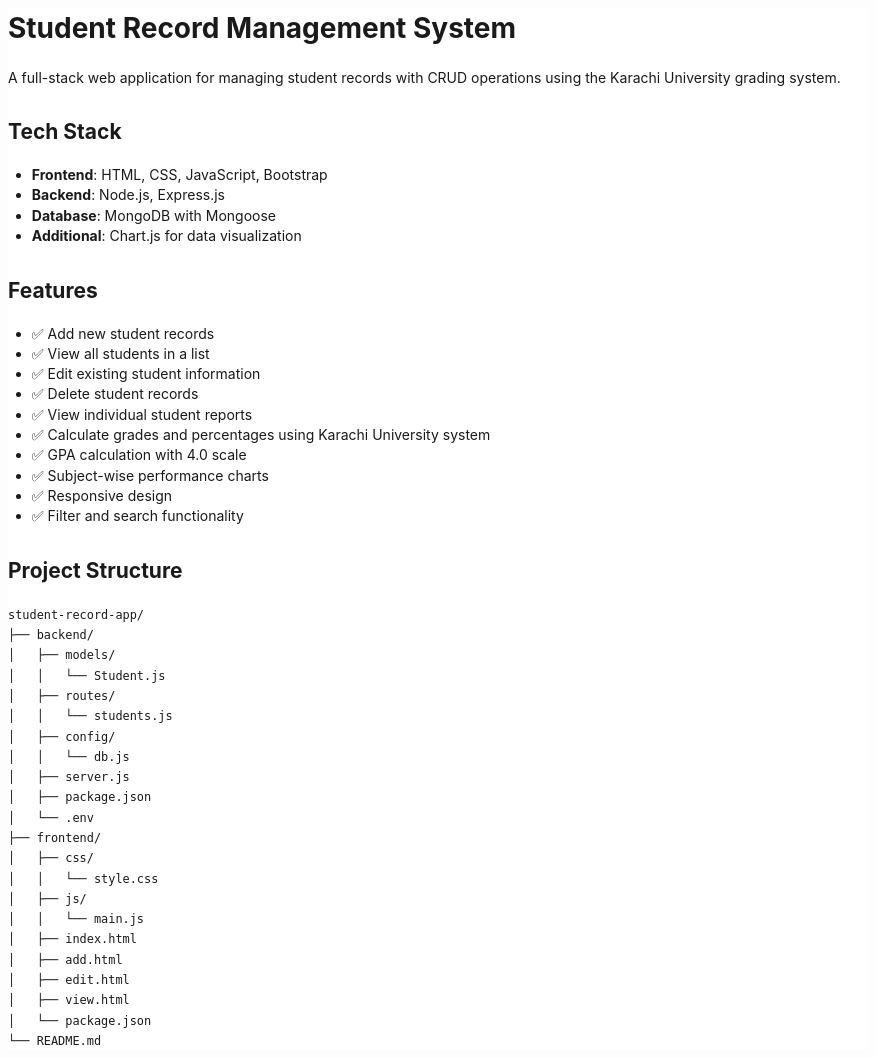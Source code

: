 # Student Record Management System

A full-stack web application for managing student records with CRUD operations using the Karachi University grading system.

## Tech Stack

- **Frontend**: HTML, CSS, JavaScript, Bootstrap
- **Backend**: Node.js, Express.js
- **Database**: MongoDB with Mongoose
- **Additional**: Chart.js for data visualization

## Features

- ✅ Add new student records
- ✅ View all students in a list
- ✅ Edit existing student information
- ✅ Delete student records
- ✅ View individual student reports
- ✅ Calculate grades and percentages using Karachi University system
- ✅ GPA calculation with 4.0 scale
- ✅ Subject-wise performance charts
- ✅ Responsive design
- ✅ Filter and search functionality

## Project Structure

```
student-record-app/
├── backend/
│   ├── models/
│   │   └── Student.js
│   ├── routes/
│   │   └── students.js
│   ├── config/
│   │   └── db.js
│   ├── server.js
│   ├── package.json
│   └── .env
├── frontend/
│   ├── css/
│   │   └── style.css
│   ├── js/
│   │   └── main.js
│   ├── index.html
│   ├── add.html
│   ├── edit.html
│   ├── view.html
│   └── package.json
└── README.md
```
